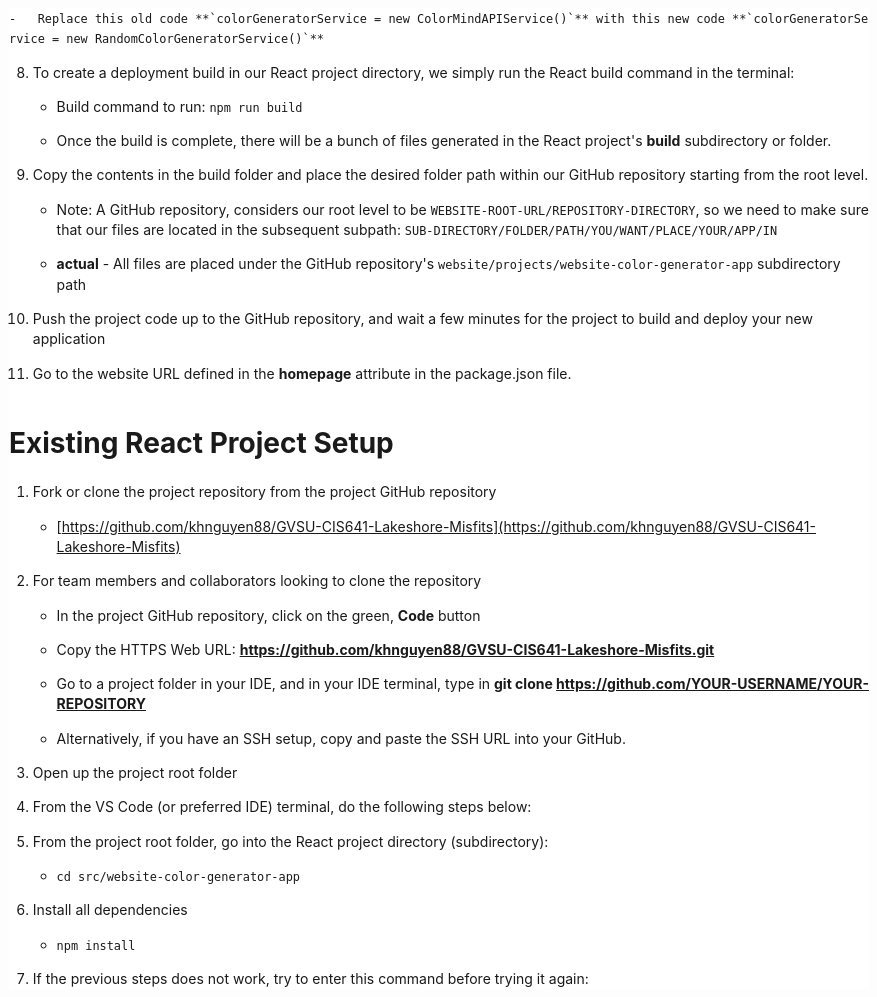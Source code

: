     -   Replace this old code **`colorGeneratorService = new ColorMindAPIService()`** with this new code **`colorGeneratorService = new RandomColorGeneratorService()`**

8.  To create a deployment build in our React project directory, we simply run the React build command in the terminal:


    -   Build command to run: `npm run build`

    -   Once the build is complete, there will be a bunch of files generated in the React project's **build** subdirectory or folder.

9.  Copy the contents in the build folder and place the desired folder path within our GitHub repository starting from the root level.


    -   Note: A GitHub repository, considers our root level to be `WEBSITE-ROOT-URL/REPOSITORY-DIRECTORY`, so we need to make sure that our files are located in the subsequent subpath: `SUB-DIRECTORY/FOLDER/PATH/YOU/WANT/PLACE/YOUR/APP/IN`

    -   **actual** - All files are placed under the GitHub repository's `website/projects/website-color-generator-app` subdirectory path

9.  Push the project code up to the GitHub repository, and wait a few minutes for the project to build and deploy your new application

10. Go to the website URL defined in the **homepage** attribute in the package.json file.

# Existing React Project Setup

1.  Fork or clone the project repository from the project GitHub repository


    -   [https://github.com/khnguyen88/GVSU-CIS641-Lakeshore-Misfits](https://github.com/khnguyen88/GVSU-CIS641-Lakeshore-Misfits)

2.  For team members and collaborators looking to clone the repository


    -   In the project GitHub repository, click on the green, **Code** button

    -   Copy the HTTPS Web URL: **https://github.com/khnguyen88/GVSU-CIS641-Lakeshore-Misfits.git**

    -   Go to a project folder in your IDE, and in your IDE terminal, type in **git clone https://github.com/YOUR-USERNAME/YOUR-REPOSITORY**

    -   Alternatively, if you have an SSH setup, copy and paste the SSH URL into your GitHub.

3.  Open up the project root folder

4.  From the VS Code (or preferred IDE) terminal, do the following steps below:

5.  From the project root folder, go into the React project directory (subdirectory):


    -   `cd src/website-color-generator-app`

6.  Install all dependencies


    -   `npm install`

7.  If the previous steps does not work, try to enter this command before trying it again:
